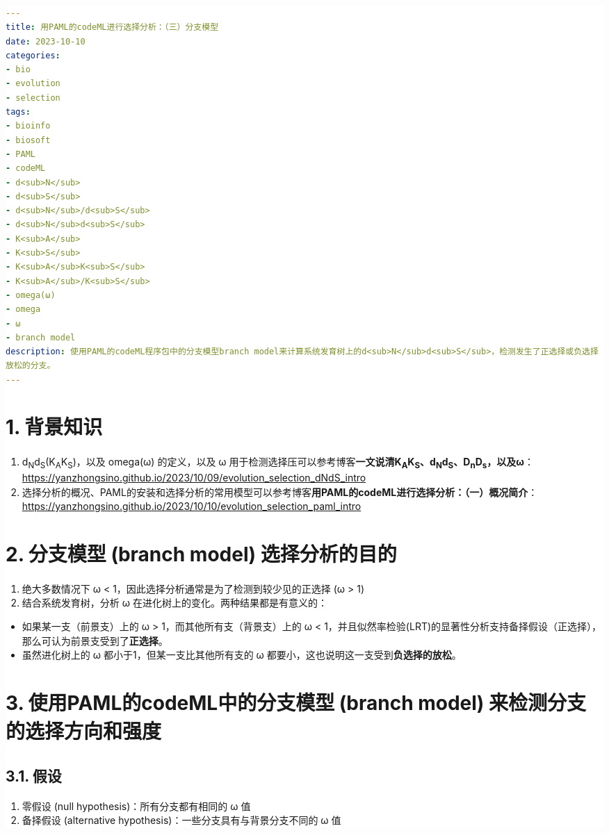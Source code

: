 ```yaml
---
title: 用PAML的codeML进行选择分析：（三）分支模型
date: 2023-10-10
categories: 
- bio
- evolution
- selection
tags:
- bioinfo
- biosoft
- PAML
- codeML
- d<sub>N</sub>
- d<sub>S</sub>
- d<sub>N</sub>/d<sub>S</sub>
- d<sub>N</sub>d<sub>S</sub>
- K<sub>A</sub>
- K<sub>S</sub>
- K<sub>A</sub>K<sub>S</sub>
- K<sub>A</sub>/K<sub>S</sub>
- omega(ω)
- omega
- ω
- branch model
description: 使用PAML的codeML程序包中的分支模型branch model来计算系统发育树上的d<sub>N</sub>d<sub>S</sub>，检测发生了正选择或负选择放松的分支。
---
```


<div align="middle"></div>

# 1. 背景知识
1. d<sub>N</sub>d<sub>S</sub>(K<sub>A</sub>K<sub>S</sub>)，以及 omega(ω) 的定义，以及 ω 用于检测选择压可以参考博客**一文说清K<sub>A</sub>K<sub>S</sub>、d<sub>N</sub>d<sub>S</sub>、D<sub>n</sub>D<sub>s</sub>，以及ω**：https://yanzhongsino.github.io/2023/10/09/evolution_selection_dNdS_intro
2. 选择分析的概况、PAML的安装和选择分析的常用模型可以参考博客**用PAML的codeML进行选择分析：（一）概况简介**：https://yanzhongsino.github.io/2023/10/10/evolution_selection_paml_intro

# 2. 分支模型 (branch model) 选择分析的目的
1. 绝大多数情况下 ω < 1，因此选择分析通常是为了检测到较少见的正选择 (ω > 1)
2. 结合系统发育树，分析 ω 在进化树上的变化。两种结果都是有意义的：
- 如果某一支（前景支）上的 ω > 1，而其他所有支（背景支）上的 ω < 1，并且似然率检验(LRT)的显著性分析支持备择假设（正选择），那么可认为前景支受到了**正选择**。
- 虽然进化树上的 ω 都小于1，但某一支比其他所有支的 ω 都要小，这也说明这一支受到**负选择的放松**。

# 3. 使用PAML的codeML中的分支模型 (branch model) 来检测分支的选择方向和强度
## 3.1. 假设
1. 零假设 (null hypothesis)：所有分支都有相同的 ω 值
2. 备择假设 (alternative hypothesis)：一些分支具有与背景分支不同的 ω 值
